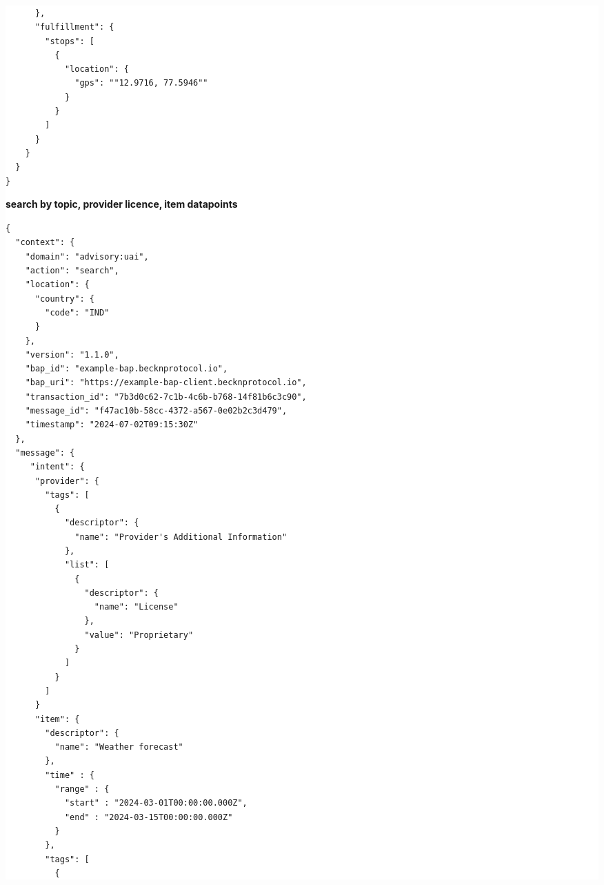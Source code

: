 ```
      },
      "fulfillment": {
        "stops": [
          {
            "location": {
              "gps": ""12.9716, 77.5946""
            }
          }
        ]
      }
    }
  }
}
```

**search by topic, provider licence, item datapoints**
```
{
  "context": {
    "domain": "advisory:uai",
    "action": "search",
    "location": {
      "country": {
        "code": "IND"
      }
    },
    "version": "1.1.0",
    "bap_id": "example-bap.becknprotocol.io",
    "bap_uri": "https://example-bap-client.becknprotocol.io",
    "transaction_id": "7b3d0c62-7c1b-4c6b-b768-14f81b6c3c90",
    "message_id": "f47ac10b-58cc-4372-a567-0e02b2c3d479",
    "timestamp": "2024-07-02T09:15:30Z"
  },
  "message": {
     "intent": {
      "provider": {
        "tags": [
          {
            "descriptor": {
              "name": "Provider's Additional Information"
            },
            "list": [
              {
                "descriptor": {
                  "name": "License"
                },
                "value": "Proprietary"
              }
            ]
          }
        ]
      }
      "item": {
        "descriptor": {
          "name": "Weather forecast"
        },
        "time" : {
          "range" : {
            "start" : "2024-03-01T00:00:00.000Z",
            "end" : "2024-03-15T00:00:00.000Z"
          }
        },
        "tags": [
          {
```
